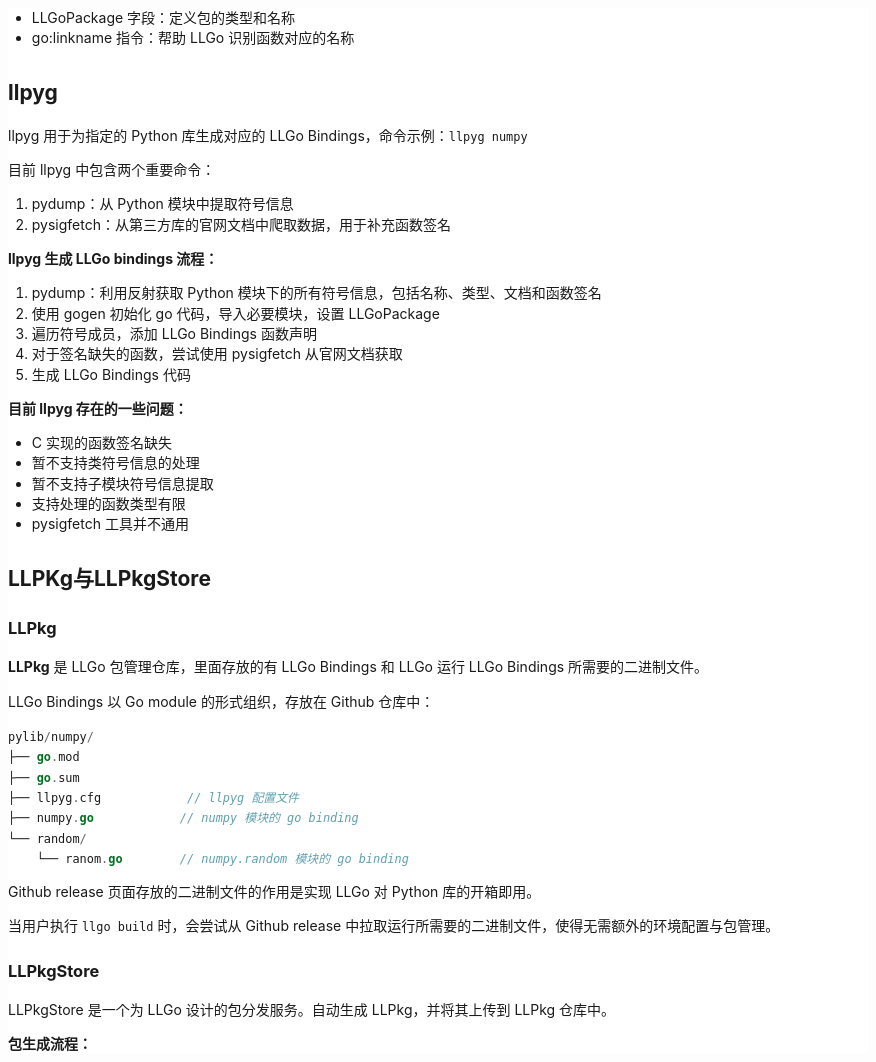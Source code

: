 - LLGoPackage 字段：定义包的类型和名称
- go:linkname 指令：帮助 LLGo 识别函数对应的名称

## llpyg

llpyg 用于为指定的 Python 库生成对应的 LLGo Bindings，命令示例：`llpyg numpy`

目前 llpyg 中包含两个重要命令：

1. pydump：从 Python 模块中提取符号信息
2. pysigfetch：从第三方库的官网文档中爬取数据，用于补充函数签名

**llpyg 生成 LLGo bindings 流程：**

1. pydump：利用反射获取 Python 模块下的所有符号信息，包括名称、类型、文档和函数签名
2. 使用 gogen 初始化 go 代码，导入必要模块，设置 LLGoPackage
3. 遍历符号成员，添加 LLGo Bindings 函数声明
4. 对于签名缺失的函数，尝试使用 pysigfetch 从官网文档获取
5. 生成 LLGo Bindings 代码

**目前 llpyg 存在的一些问题：**

- C 实现的函数签名缺失
- 暂不支持类符号信息的处理
- 暂不支持子模块符号信息提取
- 支持处理的函数类型有限
- pysigfetch 工具并不通用

## LLPKg与LLPkgStore

### LLPkg

**LLPkg** 是 LLGo 包管理仓库，里面存放的有 LLGo Bindings 和 LLGo 运行 LLGo Bindings 所需要的二进制文件。

LLGo Bindings 以 Go module 的形式组织，存放在 Github 仓库中：

```Go
pylib/numpy/
├── go.mod
├── go.sum
├── llpyg.cfg            // llpyg 配置文件
├── numpy.go            // numpy 模块的 go binding
└── random/
    └── ranom.go        // numpy.random 模块的 go binding
```

Github release 页面存放的二进制文件的作用是实现 LLGo 对 Python 库的开箱即用。

当用户执行 `llgo build` 时，会尝试从 Github release 中拉取运行所需要的二进制文件，使得无需额外的环境配置与包管理。

### LLPkgStore

LLPkgStore 是一个为 LLGo 设计的包分发服务。自动生成 LLPkg，并将其上传到 LLPkg 仓库中。

**包生成流程：**
